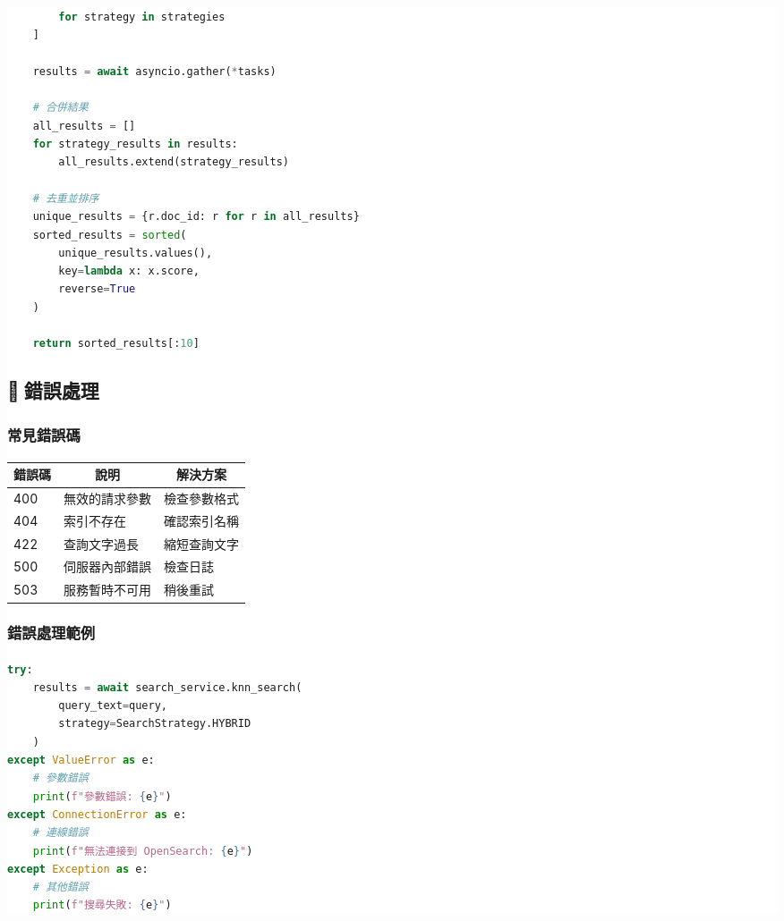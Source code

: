 ```python
        for strategy in strategies
    ]
    
    results = await asyncio.gather(*tasks)
    
    # 合併結果
    all_results = []
    for strategy_results in results:
        all_results.extend(strategy_results)
    
    # 去重並排序
    unique_results = {r.doc_id: r for r in all_results}
    sorted_results = sorted(
        unique_results.values(),
        key=lambda x: x.score,
        reverse=True
    )
    
    return sorted_results[:10]
```

## 🔧 錯誤處理

### 常見錯誤碼

| 錯誤碼 | 說明 | 解決方案 |
|---------|------|----------|
| 400 | 無效的請求參數 | 檢查參數格式 |
| 404 | 索引不存在 | 確認索引名稱 |
| 422 | 查詢文字過長 | 縮短查詢文字 |
| 500 | 伺服器內部錯誤 | 檢查日誌 |
| 503 | 服務暫時不可用 | 稍後重試 |

### 錯誤處理範例

```python
try:
    results = await search_service.knn_search(
        query_text=query,
        strategy=SearchStrategy.HYBRID
    )
except ValueError as e:
    # 參數錯誤
    print(f"參數錯誤: {e}")
except ConnectionError as e:
    # 連線錯誤
    print(f"無法連接到 OpenSearch: {e}")
except Exception as e:
    # 其他錯誤
    print(f"搜尋失敗: {e}")
```
